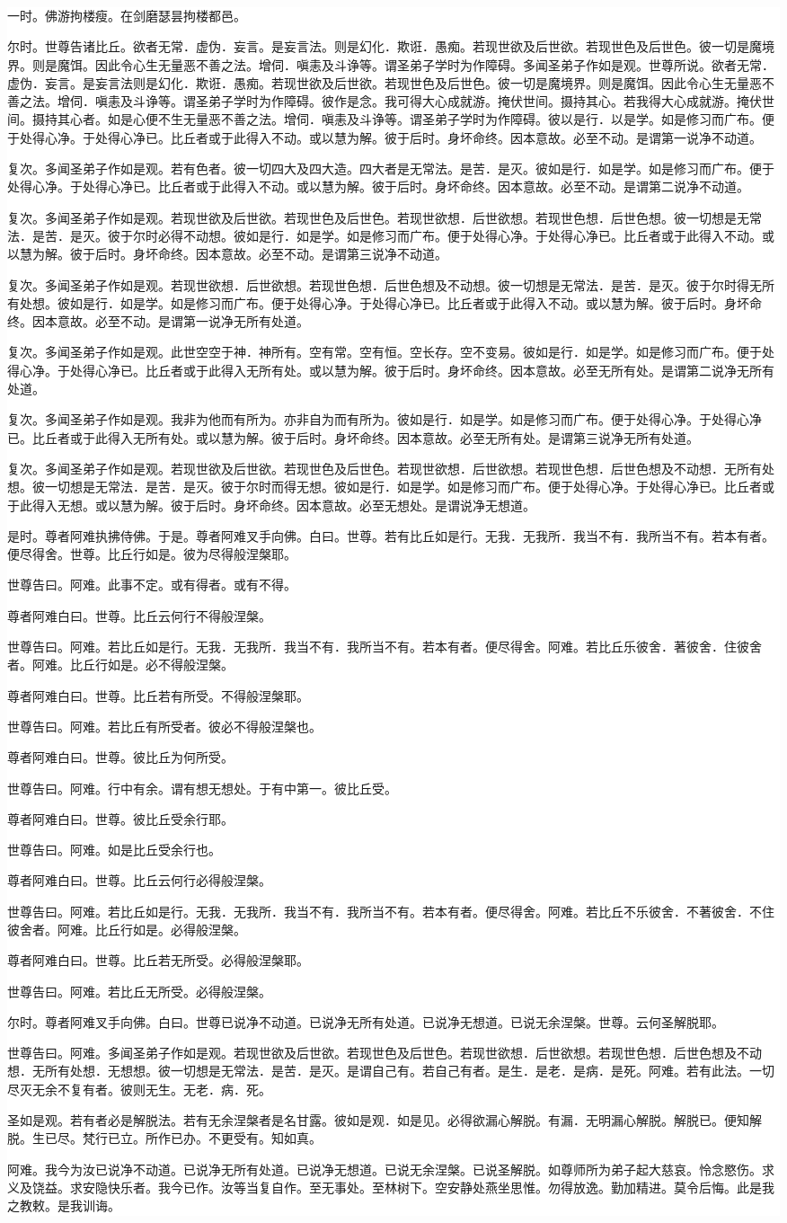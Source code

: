 一时。佛游拘楼瘦。在剑磨瑟昙拘楼都邑。

尔时。世尊告诸比丘。欲者无常．虚伪．妄言。是妄言法。则是幻化．欺诳．愚痴。若现世欲及后世欲。若现世色及后世色。彼一切是魔境界。则是魔饵。因此令心生无量恶不善之法。增伺．嗔恚及斗诤等。谓圣弟子学时为作障碍。多闻圣弟子作如是观。世尊所说。欲者无常．虚伪．妄言。是妄言法则是幻化．欺诳．愚痴。若现世欲及后世欲。若现世色及后世色。彼一切是魔境界。则是魔饵。因此令心生无量恶不善之法。增伺．嗔恚及斗诤等。谓圣弟子学时为作障碍。彼作是念。我可得大心成就游。掩伏世间。摄持其心。若我得大心成就游。掩伏世间。摄持其心者。如是心便不生无量恶不善之法。增伺．嗔恚及斗诤等。谓圣弟子学时为作障碍。彼以是行．以是学。如是修习而广布。便于处得心净。于处得心净已。比丘者或于此得入不动。或以慧为解。彼于后时。身坏命终。因本意故。必至不动。是谓第一说净不动道。

复次。多闻圣弟子作如是观。若有色者。彼一切四大及四大造。四大者是无常法。是苦．是灭。彼如是行．如是学。如是修习而广布。便于处得心净。于处得心净已。比丘者或于此得入不动。或以慧为解。彼于后时。身坏命终。因本意故。必至不动。是谓第二说净不动道。

复次。多闻圣弟子作如是观。若现世欲及后世欲。若现世色及后世色。若现世欲想．后世欲想。若现世色想．后世色想。彼一切想是无常法．是苦．是灭。彼于尔时必得不动想。彼如是行．如是学。如是修习而广布。便于处得心净。于处得心净已。比丘者或于此得入不动。或以慧为解。彼于后时。身坏命终。因本意故。必至不动。是谓第三说净不动道。

复次。多闻圣弟子作如是观。若现世欲想．后世欲想。若现世色想．后世色想及不动想。彼一切想是无常法．是苦．是灭。彼于尔时得无所有处想。彼如是行．如是学。如是修习而广布。便于处得心净。于处得心净已。比丘者或于此得入不动。或以慧为解。彼于后时。身坏命终。因本意故。必至不动。是谓第一说净无所有处道。

复次。多闻圣弟子作如是观。此世空空于神．神所有。空有常。空有恒。空长存。空不变易。彼如是行．如是学。如是修习而广布。便于处得心净。于处得心净已。比丘者或于此得入无所有处。或以慧为解。彼于后时。身坏命终。因本意故。必至无所有处。是谓第二说净无所有处道。

复次。多闻圣弟子作如是观。我非为他而有所为。亦非自为而有所为。彼如是行．如是学。如是修习而广布。便于处得心净。于处得心净已。比丘者或于此得入无所有处。或以慧为解。彼于后时。身坏命终。因本意故。必至无所有处。是谓第三说净无所有处道。

复次。多闻圣弟子作如是观。若现世欲及后世欲。若现世色及后世色。若现世欲想．后世欲想。若现世色想．后世色想及不动想．无所有处想。彼一切想是无常法．是苦．是灭。彼于尔时而得无想。彼如是行．如是学。如是修习而广布。便于处得心净。于处得心净已。比丘者或于此得入无想。或以慧为解。彼于后时。身坏命终。因本意故。必至无想处。是谓说净无想道。

是时。尊者阿难执拂侍佛。于是。尊者阿难叉手向佛。白曰。世尊。若有比丘如是行。无我．无我所．我当不有．我所当不有。若本有者。便尽得舍。世尊。比丘行如是。彼为尽得般涅槃耶。

世尊告曰。阿难。此事不定。或有得者。或有不得。

尊者阿难白曰。世尊。比丘云何行不得般涅槃。

世尊告曰。阿难。若比丘如是行。无我．无我所．我当不有．我所当不有。若本有者。便尽得舍。阿难。若比丘乐彼舍．著彼舍．住彼舍者。阿难。比丘行如是。必不得般涅槃。

尊者阿难白曰。世尊。比丘若有所受。不得般涅槃耶。

世尊告曰。阿难。若比丘有所受者。彼必不得般涅槃也。

尊者阿难白曰。世尊。彼比丘为何所受。

世尊告曰。阿难。行中有余。谓有想无想处。于有中第一。彼比丘受。

尊者阿难白曰。世尊。彼比丘受余行耶。

世尊告曰。阿难。如是比丘受余行也。

尊者阿难白曰。世尊。比丘云何行必得般涅槃。

世尊告曰。阿难。若比丘如是行。无我．无我所．我当不有．我所当不有。若本有者。便尽得舍。阿难。若比丘不乐彼舍．不著彼舍．不住彼舍者。阿难。比丘行如是。必得般涅槃。

尊者阿难白曰。世尊。比丘若无所受。必得般涅槃耶。

世尊告曰。阿难。若比丘无所受。必得般涅槃。

尔时。尊者阿难叉手向佛。白曰。世尊已说净不动道。已说净无所有处道。已说净无想道。已说无余涅槃。世尊。云何圣解脱耶。

世尊告曰。阿难。多闻圣弟子作如是观。若现世欲及后世欲。若现世色及后世色。若现世欲想．后世欲想。若现世色想．后世色想及不动想．无所有处想．无想想。彼一切想是无常法．是苦．是灭。是谓自己有。若自己有者。是生．是老．是病．是死。阿难。若有此法。一切尽灭无余不复有者。彼则无生。无老．病．死。

圣如是观。若有者必是解脱法。若有无余涅槃者是名甘露。彼如是观．如是见。必得欲漏心解脱。有漏．无明漏心解脱。解脱已。便知解脱。生已尽。梵行已立。所作已办。不更受有。知如真。

阿难。我今为汝已说净不动道。已说净无所有处道。已说净无想道。已说无余涅槃。已说圣解脱。如尊师所为弟子起大慈哀。怜念愍伤。求义及饶益。求安隐快乐者。我今已作。汝等当复自作。至无事处。至林树下。空安静处燕坐思惟。勿得放逸。勤加精进。莫令后悔。此是我之教敕。是我训诲。
